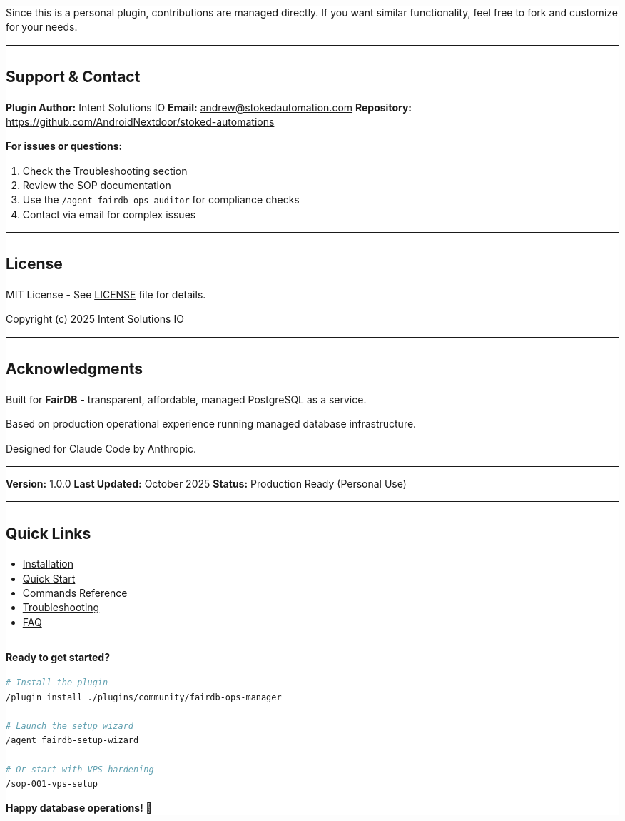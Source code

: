 Since this is a personal plugin, contributions are managed directly. If you want similar functionality, feel free to fork and customize for your needs.

---

## Support & Contact

**Plugin Author:** Intent Solutions IO
**Email:** andrew@stokedautomation.com
**Repository:** https://github.com/AndroidNextdoor/stoked-automations

**For issues or questions:**
1. Check the Troubleshooting section
2. Review the SOP documentation
3. Use the `/agent fairdb-ops-auditor` for compliance checks
4. Contact via email for complex issues

---

## License

MIT License - See [LICENSE](LICENSE) file for details.

Copyright (c) 2025 Intent Solutions IO

---

## Acknowledgments

Built for **FairDB** - transparent, affordable, managed PostgreSQL as a service.

Based on production operational experience running managed database infrastructure.

Designed for Claude Code by Anthropic.

---

**Version:** 1.0.0
**Last Updated:** October 2025
**Status:** Production Ready (Personal Use)

---

## Quick Links

- [Installation](#installation)
- [Quick Start](#quick-start)
- [Commands Reference](#commands-reference)
- [Troubleshooting](#troubleshooting)
- [FAQ](#faq)

---

**Ready to get started?**

```bash
# Install the plugin
/plugin install ./plugins/community/fairdb-ops-manager

# Launch the setup wizard
/agent fairdb-setup-wizard

# Or start with VPS hardening
/sop-001-vps-setup
```

**Happy database operations! 🚀**
